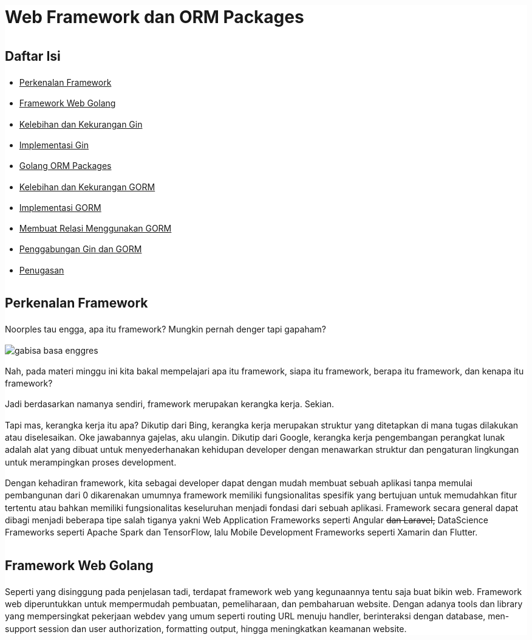 # Web Framework dan ORM Packages

## Daftar Isi

- [Perkenalan Framework](#perkenalan-framework)

- [Framework Web Golang](#framework-web-golang)

- [Kelebihan dan Kekurangan Gin](#kelebihan-dan-kekurangan-gin)

- [Implementasi Gin](#implementasi-gin)

- [Golang ORM Packages](#golang-orm-packages)

- [Kelebihan dan Kekurangan GORM](#kelebihan-dan-kekurangan-gorm)

- [Implementasi GORM](#implementasi-gorm)

- [Membuat Relasi Menggunakan GORM](#membuat-relasi-menggunakan-gorm)

- [Penggabungan Gin dan GORM](#penggabungan-gin-dan-gorm)

- [Penugasan](#penugasan)
  

## Perkenalan Framework

Noorples tau engga, apa itu framework? Mungkin pernah denger tapi gapaham?

![gabisa basa enggres](https://blue.kumparan.com/image/upload/fl_progressive,fl_lossy,c_fill,q_auto:best,w_640/v1611300897/hbismqisdggtfb6h1fer.jpg)

Nah, pada materi minggu ini kita bakal mempelajari apa itu framework, siapa itu framework, berapa itu framework, dan kenapa itu framework?

Jadi berdasarkan namanya sendiri, framework merupakan kerangka kerja. Sekian. 

Tapi mas, kerangka kerja itu apa? Dikutip dari Bing, kerangka kerja merupakan struktur yang ditetapkan di mana tugas dilakukan atau diselesaikan. Oke jawabannya gajelas, aku ulangin. Dikutip dari Google, kerangka kerja pengembangan perangkat lunak adalah alat yang dibuat untuk menyederhanakan kehidupan developer dengan menawarkan struktur dan pengaturan lingkungan untuk merampingkan proses development.

Dengan kehadiran framework, kita sebagai developer dapat dengan mudah membuat sebuah aplikasi tanpa memulai pembangunan dari 0 dikarenakan umumnya framework memiliki fungsionalitas spesifik yang bertujuan untuk memudahkan fitur tertentu atau bahkan memiliki fungsionalitas keseluruhan menjadi fondasi dari sebuah aplikasi. Framework secara general dapat dibagi menjadi beberapa tipe salah tiganya yakni Web Application Frameworks seperti Angular ~~dan Laravel,~~ DataScience Frameworks seperti Apache Spark dan TensorFlow, lalu Mobile Development Frameworks seperti Xamarin dan Flutter.

## Framework Web Golang

Seperti yang disinggung pada penjelasan tadi, terdapat framework web yang kegunaannya tentu saja buat bikin web. Framework web diperuntukkan untuk mempermudah pembuatan, pemeliharaan, dan pembaharuan website. Dengan adanya tools dan library yang mempersingkat pekerjaan webdev yang umum seperti routing URL menuju handler, berinteraksi dengan database, men-support session dan user authorization, formatting output, hingga meningkatkan keamanan website.
